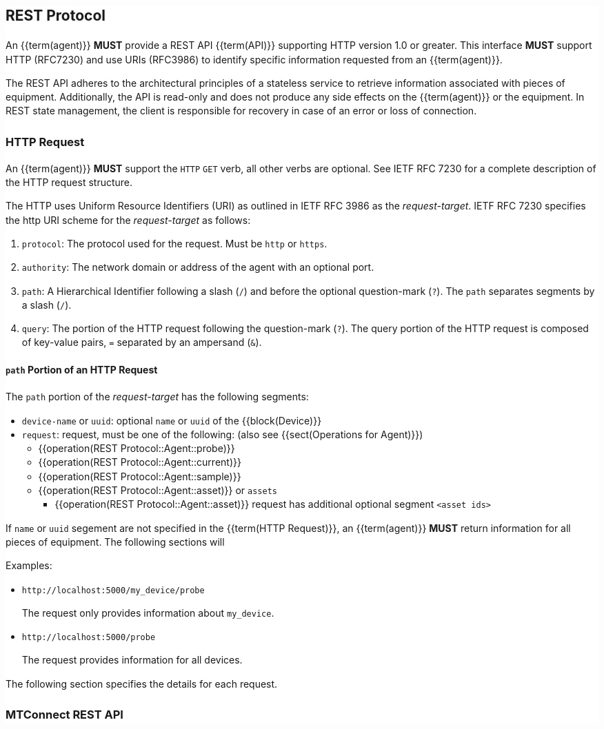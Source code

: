 
## REST Protocol

An {{term(agent)}} **MUST** provide a REST API {{term(API)}} supporting HTTP version 1.0 or greater.  This interface **MUST** support HTTP (RFC7230) and use URIs (RFC3986) to identify specific information requested from an {{term(agent)}}. 

The REST API adheres to the architectural principles of a stateless service to retrieve information associated with pieces of equipment. Additionally, the API is read-only and does not produce any side effects on the {{term(agent)}} or the equipment. In REST state management, the client is responsible for recovery in case of an error or loss of connection.

### HTTP Request

An {{term(agent)}} **MUST** support the `HTTP` `GET` verb, all other verbs are optional. See IETF RFC 7230 for a complete description of the HTTP request structure.

The HTTP uses Uniform Resource Identifiers (URI) as outlined in IETF RFC 3986 as the *request-target*. IETF RFC 7230 specifies the http URI scheme for the *request-target* as follows:

1. `protocol`: The protocol used for the request. Must be `http` or `https`.

2. `authority`: The network domain or address of the agent with an optional port.

3. `path`: A Hierarchical Identifier following a slash (`/`) and before the optional question-mark (`?`). The `path` separates segments by a slash (`/`).

4. `query`: The portion of the HTTP request following the question-mark (`?`). The query portion of the HTTP request is composed of key-value pairs, `=` separated by an ampersand (`&`).

#### `path` Portion of an HTTP Request

The `path` portion of the *request-target* has the following segments:

* `device-name` or `uuid`: optional `name` or `uuid` of the {{block(Device)}}
* `request`: request, must be one of the following: (also see {{sect(Operations for Agent)}})
  - {{operation(REST Protocol::Agent::probe)}}
  - {{operation(REST Protocol::Agent::current)}}
  - {{operation(REST Protocol::Agent::sample)}}
  - {{operation(REST Protocol::Agent::asset)}}  or `assets`
    - {{operation(REST Protocol::Agent::asset)}} request has additional optional segment `<asset ids>`
  
If `name` or `uuid` segement are not specified in the {{term(HTTP Request)}}, an {{term(agent)}} **MUST** return information for all pieces of equipment. The following sections will 

Examples: 
  
* `http://localhost:5000/my_device/probe`
  
    The request only provides information about `my_device`.
  
* `http://localhost:5000/probe`

  The request provides information for all devices. 

The following section specifies the details for each request.

### MTConnect REST API
